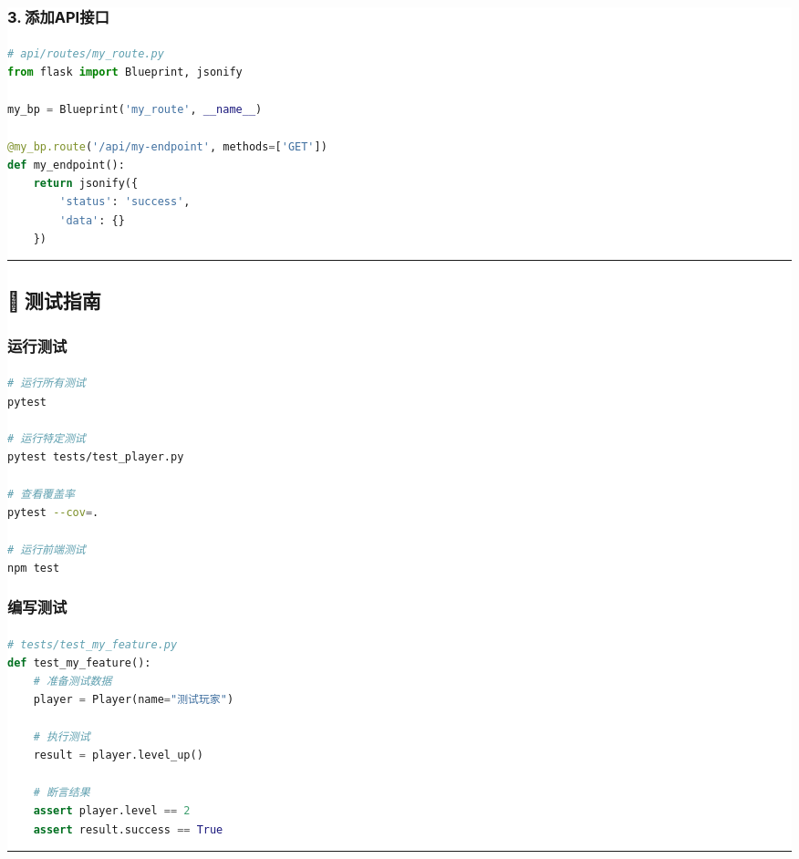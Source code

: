 ### 3. 添加API接口
```python
# api/routes/my_route.py
from flask import Blueprint, jsonify

my_bp = Blueprint('my_route', __name__)

@my_bp.route('/api/my-endpoint', methods=['GET'])
def my_endpoint():
    return jsonify({
        'status': 'success',
        'data': {}
    })
```

---

## 🧪 测试指南

### 运行测试
```bash
# 运行所有测试
pytest

# 运行特定测试
pytest tests/test_player.py

# 查看覆盖率
pytest --cov=.

# 运行前端测试
npm test
```

### 编写测试
```python
# tests/test_my_feature.py
def test_my_feature():
    # 准备测试数据
    player = Player(name="测试玩家")

    # 执行测试
    result = player.level_up()

    # 断言结果
    assert player.level == 2
    assert result.success == True
```

---
